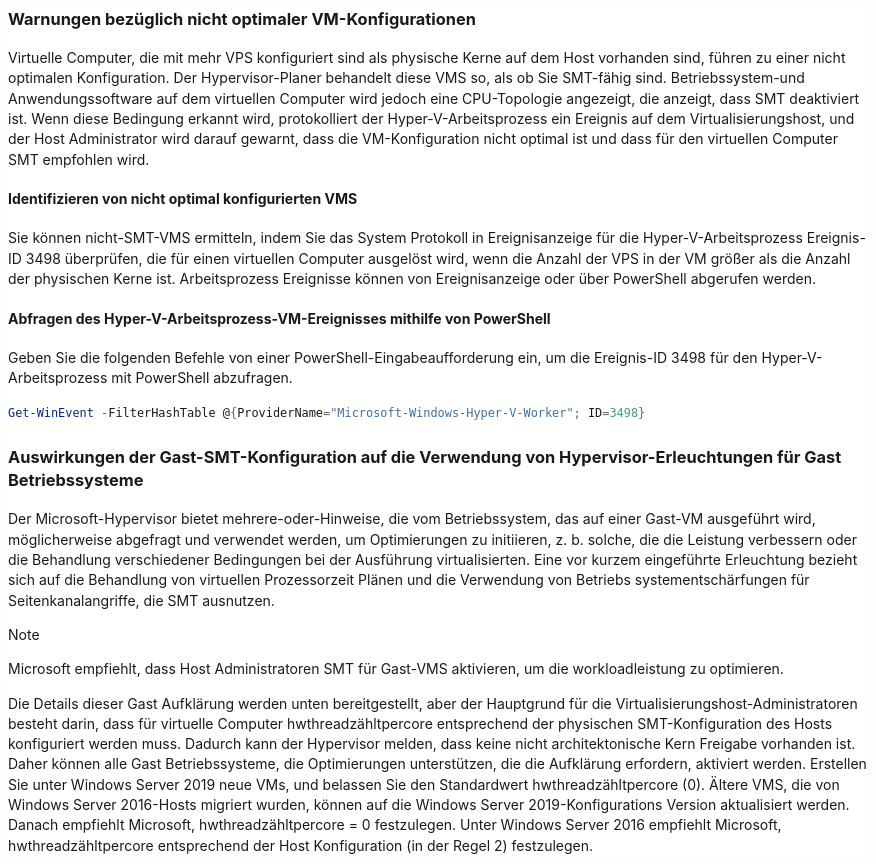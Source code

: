 ### <a name="alerts-regarding-non-optimal-vm-configurations"></a>Warnungen bezüglich nicht optimaler VM-Konfigurationen

Virtuelle Computer, die mit mehr VPS konfiguriert sind als physische Kerne auf dem Host vorhanden sind, führen zu einer nicht optimalen Konfiguration. Der Hypervisor-Planer behandelt diese VMS so, als ob Sie SMT-fähig sind. Betriebssystem-und Anwendungssoftware auf dem virtuellen Computer wird jedoch eine CPU-Topologie angezeigt, die anzeigt, dass SMT deaktiviert ist. Wenn diese Bedingung erkannt wird, protokolliert der Hyper-V-Arbeitsprozess ein Ereignis auf dem Virtualisierungshost, und der Host Administrator wird darauf gewarnt, dass die VM-Konfiguration nicht optimal ist und dass für den virtuellen Computer SMT empfohlen wird.

#### <a name="how-to-identify-non-optimally-configured-vms"></a>Identifizieren von nicht optimal konfigurierten VMS

Sie können nicht-SMT-VMS ermitteln, indem Sie das System Protokoll in Ereignisanzeige für die Hyper-V-Arbeitsprozess Ereignis-ID 3498 überprüfen, die für einen virtuellen Computer ausgelöst wird, wenn die Anzahl der VPS in der VM größer als die Anzahl der physischen Kerne ist. Arbeitsprozess Ereignisse können von Ereignisanzeige oder über PowerShell abgerufen werden.

#### <a name="querying-the-hyper-v-worker-process-vm-event-using-powershell"></a>Abfragen des Hyper-V-Arbeitsprozess-VM-Ereignisses mithilfe von PowerShell

Geben Sie die folgenden Befehle von einer PowerShell-Eingabeaufforderung ein, um die Ereignis-ID 3498 für den Hyper-V-Arbeitsprozess mit PowerShell abzufragen.

``` powershell
Get-WinEvent -FilterHashTable @{ProviderName="Microsoft-Windows-Hyper-V-Worker"; ID=3498}
```

### <a name="impacts-of-guest-smt-configuaration-on-the-use-of-hypervisor-enlightenments-for-guest-operating-systems"></a>Auswirkungen der Gast-SMT-Konfiguration auf die Verwendung von Hypervisor-Erleuchtungen für Gast Betriebssysteme

Der Microsoft-Hypervisor bietet mehrere-oder-Hinweise, die vom Betriebssystem, das auf einer Gast-VM ausgeführt wird, möglicherweise abgefragt und verwendet werden, um Optimierungen zu initiieren, z. b. solche, die die Leistung verbessern oder die Behandlung verschiedener Bedingungen bei der Ausführung virtualisierten. Eine vor kurzem eingeführte Erleuchtung bezieht sich auf die Behandlung von virtuellen Prozessorzeit Plänen und die Verwendung von Betriebs systementschärfungen für Seitenkanalangriffe, die SMT ausnutzen.

>[!NOTE]
>Microsoft empfiehlt, dass Host Administratoren SMT für Gast-VMS aktivieren, um die workloadleistung zu optimieren.

Die Details dieser Gast Aufklärung werden unten bereitgestellt, aber der Hauptgrund für die Virtualisierungshost-Administratoren besteht darin, dass für virtuelle Computer hwthreadzähltpercore entsprechend der physischen SMT-Konfiguration des Hosts konfiguriert werden muss. Dadurch kann der Hypervisor melden, dass keine nicht architektonische Kern Freigabe vorhanden ist. Daher können alle Gast Betriebssysteme, die Optimierungen unterstützen, die die Aufklärung erfordern, aktiviert werden. Erstellen Sie unter Windows Server 2019 neue VMs, und belassen Sie den Standardwert hwthreadzähltpercore (0). Ältere VMS, die von Windows Server 2016-Hosts migriert wurden, können auf die Windows Server 2019-Konfigurations Version aktualisiert werden. Danach empfiehlt Microsoft, hwthreadzähltpercore = 0 festzulegen.  Unter Windows Server 2016 empfiehlt Microsoft, hwthreadzähltpercore entsprechend der Host Konfiguration (in der Regel 2) festzulegen.
